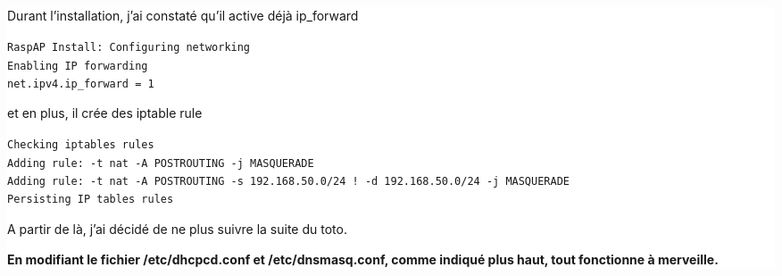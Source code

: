 Durant l’installation, j’ai constaté qu’il active déjà ip_forward

```
RaspAP Install: Configuring networking
Enabling IP forwarding
net.ipv4.ip_forward = 1
```

et en plus, il crée des iptable rule

```
Checking iptables rules
Adding rule: -t nat -A POSTROUTING -j MASQUERADE
Adding rule: -t nat -A POSTROUTING -s 192.168.50.0/24 ! -d 192.168.50.0/24 -j MASQUERADE
Persisting IP tables rules
```

A partir de là, j’ai décidé de ne plus suivre la suite du toto.

**En modifiant le fichier /etc/dhcpcd.conf et /etc/dnsmasq.conf, comme indiqué plus haut, tout fonctionne à merveille.**


